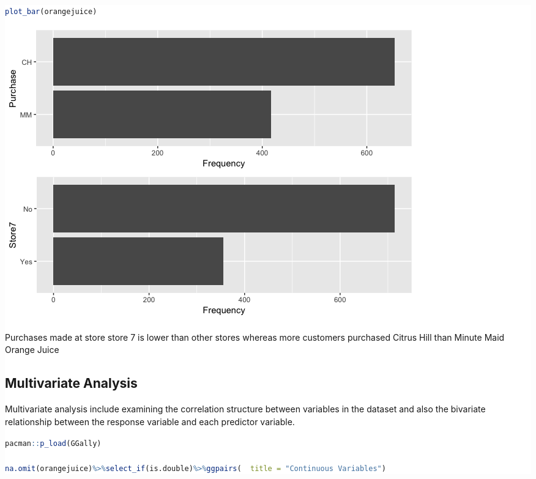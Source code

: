 

```r
plot_bar(orangejuice)
```

![ ]( /img/ExploratoryDataAnalysis/7.png)

Purchases made at store store 7 is lower than other stores whereas 
more customers  purchased Citrus Hill than Minute Maid Orange Juice




Multivariate Analysis
---------------------------------
Multivariate analysis include examining the correlation structure between variables in the dataset and also the bivariate relationship between the response variable and each predictor variable. 






```r
pacman::p_load(GGally)

na.omit(orangejuice)%>%select_if(is.double)%>%ggpairs(  title = "Continuous Variables")
```

